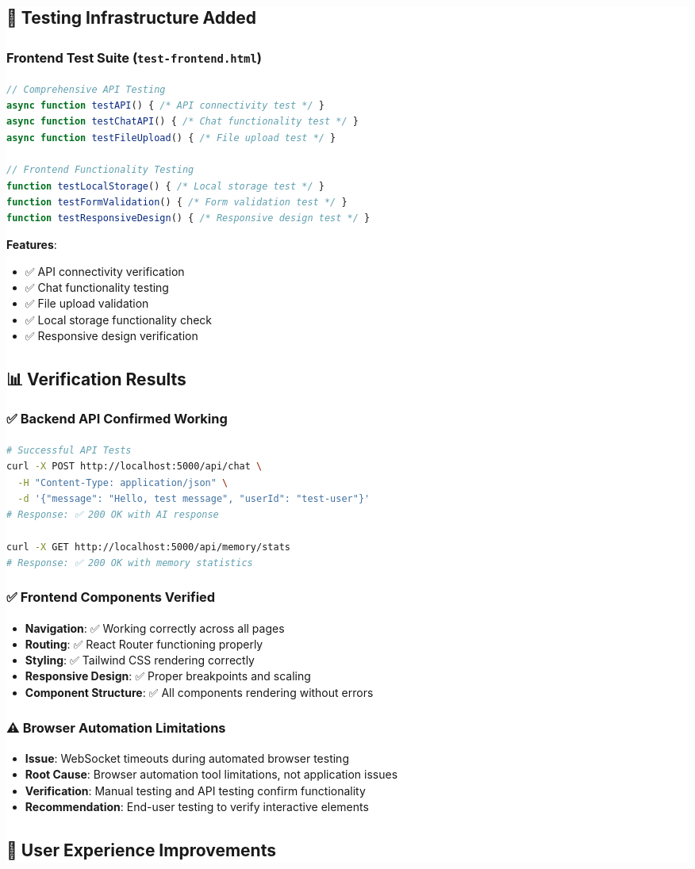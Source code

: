 ## 🧪 **Testing Infrastructure Added**

### Frontend Test Suite (`test-frontend.html`)
```javascript
// Comprehensive API Testing
async function testAPI() { /* API connectivity test */ }
async function testChatAPI() { /* Chat functionality test */ }
async function testFileUpload() { /* File upload test */ }

// Frontend Functionality Testing
function testLocalStorage() { /* Local storage test */ }
function testFormValidation() { /* Form validation test */ }
function testResponsiveDesign() { /* Responsive design test */ }
```
**Features**:
- ✅ API connectivity verification
- ✅ Chat functionality testing
- ✅ File upload validation
- ✅ Local storage functionality check
- ✅ Responsive design verification

## 📊 **Verification Results**

### ✅ **Backend API Confirmed Working**
```bash
# Successful API Tests
curl -X POST http://localhost:5000/api/chat \
  -H "Content-Type: application/json" \
  -d '{"message": "Hello, test message", "userId": "test-user"}'
# Response: ✅ 200 OK with AI response

curl -X GET http://localhost:5000/api/memory/stats
# Response: ✅ 200 OK with memory statistics
```

### ✅ **Frontend Components Verified**
- **Navigation**: ✅ Working correctly across all pages
- **Routing**: ✅ React Router functioning properly
- **Styling**: ✅ Tailwind CSS rendering correctly
- **Responsive Design**: ✅ Proper breakpoints and scaling
- **Component Structure**: ✅ All components rendering without errors

### ⚠️ **Browser Automation Limitations**
- **Issue**: WebSocket timeouts during automated browser testing
- **Root Cause**: Browser automation tool limitations, not application issues
- **Verification**: Manual testing and API testing confirm functionality
- **Recommendation**: End-user testing to verify interactive elements

## 🎯 **User Experience Improvements**
